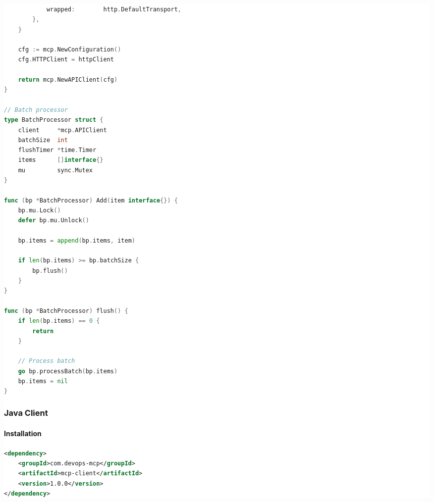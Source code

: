 ```go
            wrapped:        http.DefaultTransport,
        },
    }
    
    cfg := mcp.NewConfiguration()
    cfg.HTTPClient = httpClient
    
    return mcp.NewAPIClient(cfg)
}

// Batch processor
type BatchProcessor struct {
    client     *mcp.APIClient
    batchSize  int
    flushTimer *time.Timer
    items      []interface{}
    mu         sync.Mutex
}

func (bp *BatchProcessor) Add(item interface{}) {
    bp.mu.Lock()
    defer bp.mu.Unlock()
    
    bp.items = append(bp.items, item)
    
    if len(bp.items) >= bp.batchSize {
        bp.flush()
    }
}

func (bp *BatchProcessor) flush() {
    if len(bp.items) == 0 {
        return
    }
    
    // Process batch
    go bp.processBatch(bp.items)
    bp.items = nil
}
```

### Java Client

#### Installation

```xml
<dependency>
    <groupId>com.devops-mcp</groupId>
    <artifactId>mcp-client</artifactId>
    <version>1.0.0</version>
</dependency>
```
